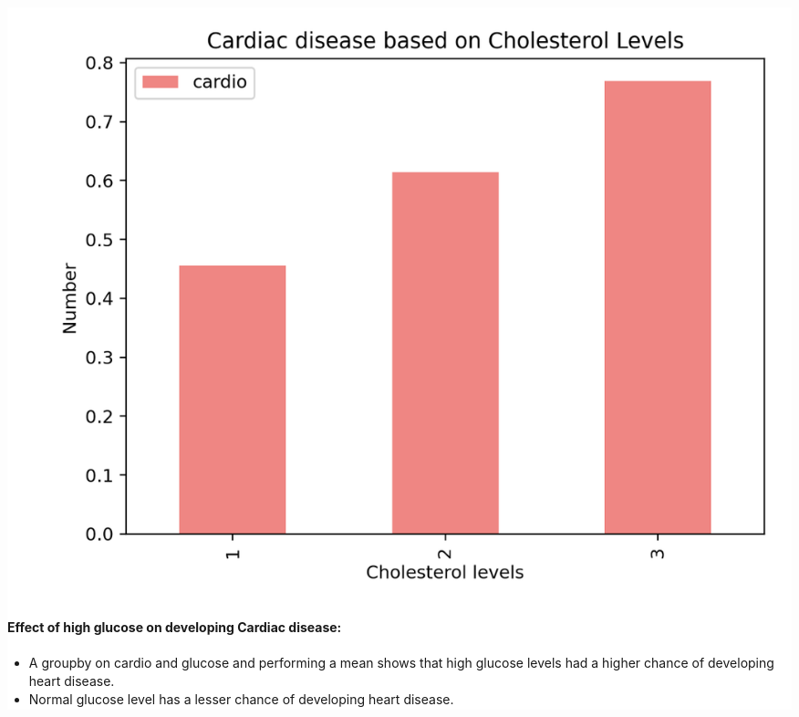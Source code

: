 ![Cholesterol](Images/Images_NN/cholesterol.png)

#### Effect of high glucose on developing Cardiac disease:
* A groupby on cardio and glucose and performing a mean shows that high glucose levels had a higher chance of developing heart disease.
* Normal glucose level has a lesser chance of developing heart disease.
